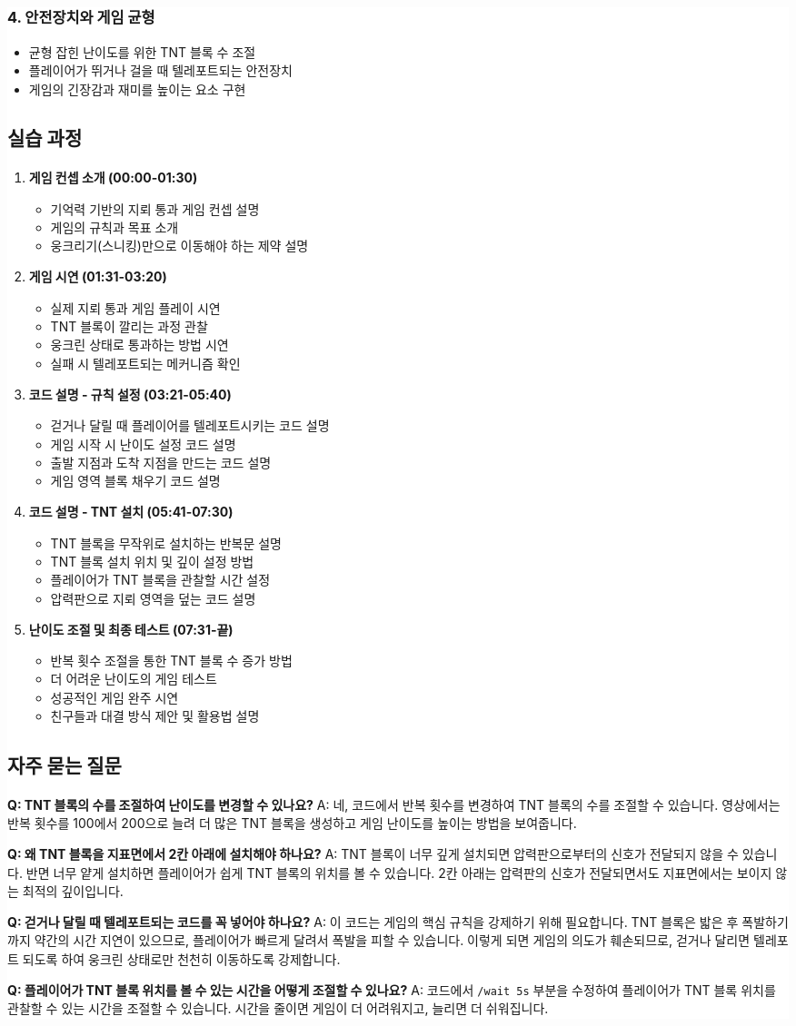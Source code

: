 ### 4. 안전장치와 게임 균형
- 균형 잡힌 난이도를 위한 TNT 블록 수 조절
- 플레이어가 뛰거나 걸을 때 텔레포트되는 안전장치
- 게임의 긴장감과 재미를 높이는 요소 구현

## 실습 과정

1. **게임 컨셉 소개 (00:00-01:30)**
   - 기억력 기반의 지뢰 통과 게임 컨셉 설명
   - 게임의 규칙과 목표 소개
   - 웅크리기(스니킹)만으로 이동해야 하는 제약 설명

2. **게임 시연 (01:31-03:20)**
   - 실제 지뢰 통과 게임 플레이 시연
   - TNT 블록이 깔리는 과정 관찰
   - 웅크린 상태로 통과하는 방법 시연
   - 실패 시 텔레포트되는 메커니즘 확인

3. **코드 설명 - 규칙 설정 (03:21-05:40)**
   - 걷거나 달릴 때 플레이어를 텔레포트시키는 코드 설명
   - 게임 시작 시 난이도 설정 코드 설명
   - 출발 지점과 도착 지점을 만드는 코드 설명
   - 게임 영역 블록 채우기 코드 설명

4. **코드 설명 - TNT 설치 (05:41-07:30)**
   - TNT 블록을 무작위로 설치하는 반복문 설명
   - TNT 블록 설치 위치 및 깊이 설정 방법
   - 플레이어가 TNT 블록을 관찰할 시간 설정
   - 압력판으로 지뢰 영역을 덮는 코드 설명

5. **난이도 조절 및 최종 테스트 (07:31-끝)**
   - 반복 횟수 조절을 통한 TNT 블록 수 증가 방법
   - 더 어려운 난이도의 게임 테스트
   - 성공적인 게임 완주 시연
   - 친구들과 대결 방식 제안 및 활용법 설명

## 자주 묻는 질문

**Q: TNT 블록의 수를 조절하여 난이도를 변경할 수 있나요?**
A: 네, 코드에서 반복 횟수를 변경하여 TNT 블록의 수를 조절할 수 있습니다. 영상에서는 반복 횟수를 100에서 200으로 늘려 더 많은 TNT 블록을 생성하고 게임 난이도를 높이는 방법을 보여줍니다.

**Q: 왜 TNT 블록을 지표면에서 2칸 아래에 설치해야 하나요?**
A: TNT 블록이 너무 깊게 설치되면 압력판으로부터의 신호가 전달되지 않을 수 있습니다. 반면 너무 얕게 설치하면 플레이어가 쉽게 TNT 블록의 위치를 볼 수 있습니다. 2칸 아래는 압력판의 신호가 전달되면서도 지표면에서는 보이지 않는 최적의 깊이입니다.

**Q: 걷거나 달릴 때 텔레포트되는 코드를 꼭 넣어야 하나요?**
A: 이 코드는 게임의 핵심 규칙을 강제하기 위해 필요합니다. TNT 블록은 밟은 후 폭발하기까지 약간의 시간 지연이 있으므로, 플레이어가 빠르게 달려서 폭발을 피할 수 있습니다. 이렇게 되면 게임의 의도가 훼손되므로, 걷거나 달리면 텔레포트 되도록 하여 웅크린 상태로만 천천히 이동하도록 강제합니다.

**Q: 플레이어가 TNT 블록 위치를 볼 수 있는 시간을 어떻게 조절할 수 있나요?**
A: 코드에서 `/wait 5s` 부분을 수정하여 플레이어가 TNT 블록 위치를 관찰할 수 있는 시간을 조절할 수 있습니다. 시간을 줄이면 게임이 더 어려워지고, 늘리면 더 쉬워집니다.
